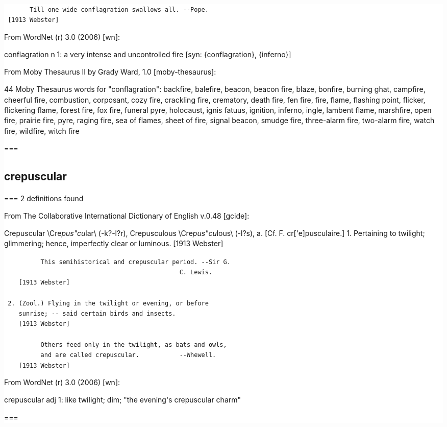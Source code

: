            Till one wide conflagration swallows all. --Pope.
     [1913 Webster]

From WordNet (r) 3.0 (2006) [wn]:

  conflagration
      n 1: a very intense and uncontrolled fire [syn: {conflagration},
           {inferno}]

From Moby Thesaurus II by Grady Ward, 1.0 [moby-thesaurus]:

  44 Moby Thesaurus words for "conflagration":
     backfire, balefire, beacon, beacon fire, blaze, bonfire,
     burning ghat, campfire, cheerful fire, combustion, corposant,
     cozy fire, crackling fire, crematory, death fire, fen fire, fire,
     flame, flashing point, flicker, flickering flame, forest fire,
     fox fire, funeral pyre, holocaust, ignis fatuus, ignition, inferno,
     ingle, lambent flame, marshfire, open fire, prairie fire, pyre,
     raging fire, sea of flames, sheet of fire, signal beacon,
     smudge fire, three-alarm fire, two-alarm fire, watch fire,
     wildfire, witch fire
  
  

===

## crepuscular

===
2 definitions found

From The Collaborative International Dictionary of English v.0.48 [gcide]:

  Crepuscular \Cre*pus"cu*lar\ (-k?-l?r), Crepusculous
  \Cre*pus"cu*lous\ (-l?s), a. [Cf. F. cr['e]pusculaire.]
     1. Pertaining to twilight; glimmering; hence, imperfectly
        clear or luminous.
        [1913 Webster]
  
              This semihistorical and crepuscular period. --Sir G.
                                                    C. Lewis.
        [1913 Webster]
  
     2. (Zool.) Flying in the twilight or evening, or before
        sunrise; -- said certain birds and insects.
        [1913 Webster]
  
              Others feed only in the twilight, as bats and owls,
              and are called crepuscular.           --Whewell.
        [1913 Webster]

From WordNet (r) 3.0 (2006) [wn]:

  crepuscular
      adj 1: like twilight; dim; "the evening's crepuscular charm"

===
